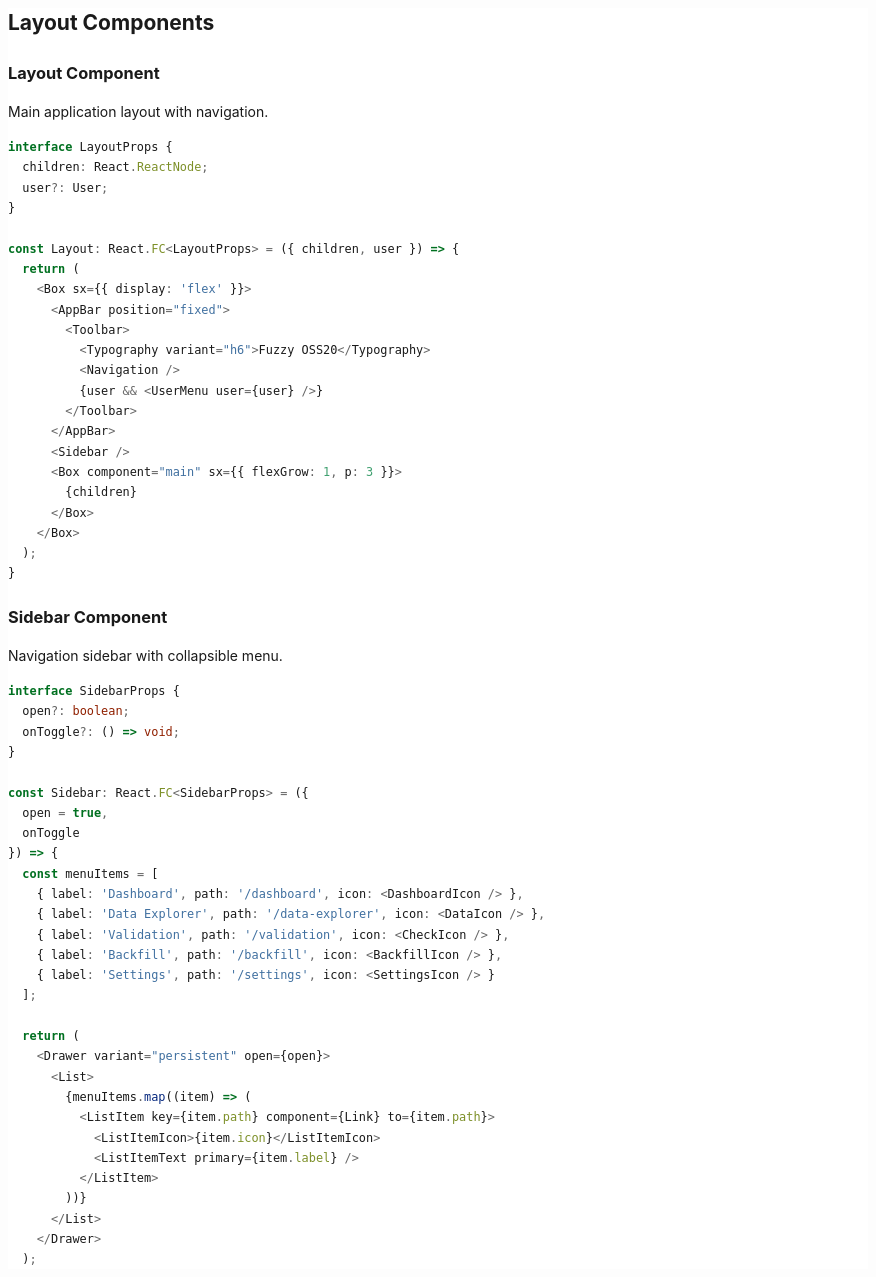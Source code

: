 ## Layout Components

### Layout Component
Main application layout with navigation.

```typescript
interface LayoutProps {
  children: React.ReactNode;
  user?: User;
}

const Layout: React.FC<LayoutProps> = ({ children, user }) => {
  return (
    <Box sx={{ display: 'flex' }}>
      <AppBar position="fixed">
        <Toolbar>
          <Typography variant="h6">Fuzzy OSS20</Typography>
          <Navigation />
          {user && <UserMenu user={user} />}
        </Toolbar>
      </AppBar>
      <Sidebar />
      <Box component="main" sx={{ flexGrow: 1, p: 3 }}>
        {children}
      </Box>
    </Box>
  );
}
```

### Sidebar Component
Navigation sidebar with collapsible menu.

```typescript
interface SidebarProps {
  open?: boolean;
  onToggle?: () => void;
}

const Sidebar: React.FC<SidebarProps> = ({
  open = true,
  onToggle
}) => {
  const menuItems = [
    { label: 'Dashboard', path: '/dashboard', icon: <DashboardIcon /> },
    { label: 'Data Explorer', path: '/data-explorer', icon: <DataIcon /> },
    { label: 'Validation', path: '/validation', icon: <CheckIcon /> },
    { label: 'Backfill', path: '/backfill', icon: <BackfillIcon /> },
    { label: 'Settings', path: '/settings', icon: <SettingsIcon /> }
  ];

  return (
    <Drawer variant="persistent" open={open}>
      <List>
        {menuItems.map((item) => (
          <ListItem key={item.path} component={Link} to={item.path}>
            <ListItemIcon>{item.icon}</ListItemIcon>
            <ListItemText primary={item.label} />
          </ListItem>
        ))}
      </List>
    </Drawer>
  );
```